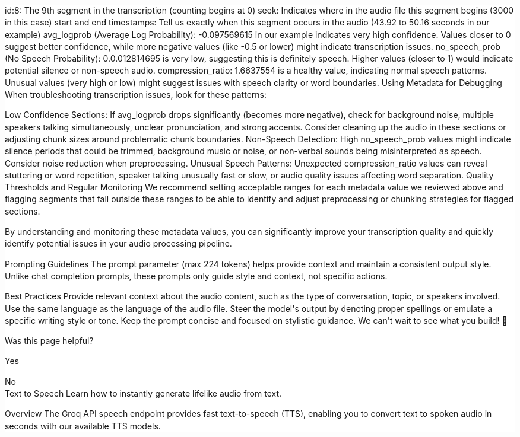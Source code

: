id:8: The 9th segment in the transcription (counting begins at 0)
seek: Indicates where in the audio file this segment begins (3000 in this case)
start and end timestamps: Tell us exactly when this segment occurs in the audio (43.92 to 50.16 seconds in our example)
avg_logprob (Average Log Probability): -0.097569615 in our example indicates very high confidence. Values closer to 0 suggest better confidence, while more negative values (like -0.5 or lower) might indicate transcription issues.
no_speech_prob (No Speech Probability): 0.0.012814695 is very low, suggesting this is definitely speech. Higher values (closer to 1) would indicate potential silence or non-speech audio.
compression_ratio: 1.6637554 is a healthy value, indicating normal speech patterns. Unusual values (very high or low) might suggest issues with speech clarity or word boundaries.
Using Metadata for Debugging
When troubleshooting transcription issues, look for these patterns:

Low Confidence Sections: If avg_logprob drops significantly (becomes more negative), check for background noise, multiple speakers talking simultaneously, unclear pronunciation, and strong accents. Consider cleaning up the audio in these sections or adjusting chunk sizes around problematic chunk boundaries.
Non-Speech Detection: High no_speech_prob values might indicate silence periods that could be trimmed, background music or noise, or non-verbal sounds being misinterpreted as speech. Consider noise reduction when preprocessing.
Unusual Speech Patterns: Unexpected compression_ratio values can reveal stuttering or word repetition, speaker talking unusually fast or slow, or audio quality issues affecting word separation.
Quality Thresholds and Regular Monitoring
We recommend setting acceptable ranges for each metadata value we reviewed above and flagging segments that fall outside these ranges to be able to identify and adjust preprocessing or chunking strategies for flagged sections.

By understanding and monitoring these metadata values, you can significantly improve your transcription quality and quickly identify potential issues in your audio processing pipeline.

Prompting Guidelines
The prompt parameter (max 224 tokens) helps provide context and maintain a consistent output style. Unlike chat completion prompts, these prompts only guide style and context, not specific actions.

Best Practices
Provide relevant context about the audio content, such as the type of conversation, topic, or speakers involved.
Use the same language as the language of the audio file.
Steer the model's output by denoting proper spellings or emulate a specific writing style or tone.
Keep the prompt concise and focused on stylistic guidance.
We can't wait to see what you build! 🚀

Was this page helpful?

Yes

No  
Text to Speech
Learn how to instantly generate lifelike audio from text.

Overview
The Groq API speech endpoint provides fast text-to-speech (TTS), enabling you to convert text to spoken audio in seconds with our available TTS models.
